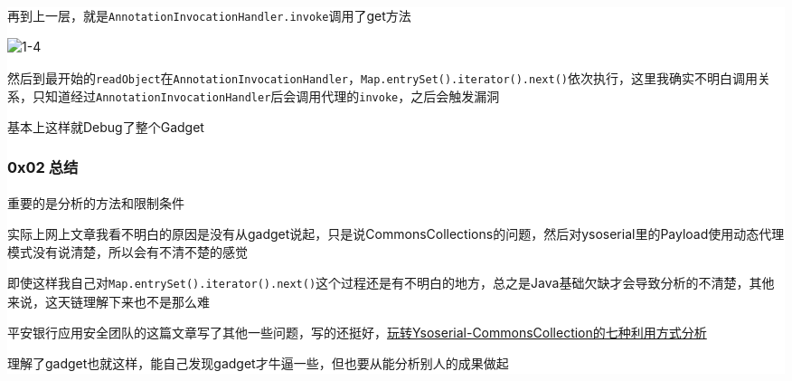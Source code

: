 再到上一层，就是`AnnotationInvocationHandler.invoke`调用了get方法

![1-4](https://milkfr.github.io/assets/images/posts/2018-12-10-analysis-java-deserialize-commonscollections1/1-4.png)

然后到最开始的`readObject`在`AnnotationInvocationHandler`，`Map.entrySet().iterator().next()`依次执行，这里我确实不明白调用关系，只知道经过`AnnotationInvocationHandler`后会调用代理的`invoke`，之后会触发漏洞

基本上这样就Debug了整个Gadget

### 0x02 总结
重要的是分析的方法和限制条件

实际上网上文章我看不明白的原因是没有从gadget说起，只是说CommonsCollections的问题，然后对ysoserial里的Payload使用动态代理模式没有说清楚，所以会有不清不楚的感觉

即使这样我自己对`Map.entrySet().iterator().next()`这个过程还是有不明白的地方，总之是Java基础欠缺才会导致分析的不清楚，其他来说，这天链理解下来也不是那么难

平安银行应用安全团队的这篇文章写了其他一些问题，写的还挺好，[玩转Ysoserial-CommonsCollection的七种利用方式分析](https://www.freebuf.com/articles/web/214096.html)

理解了gadget也就这样，能自己发现gadget才牛逼一些，但也要从能分析别人的成果做起

